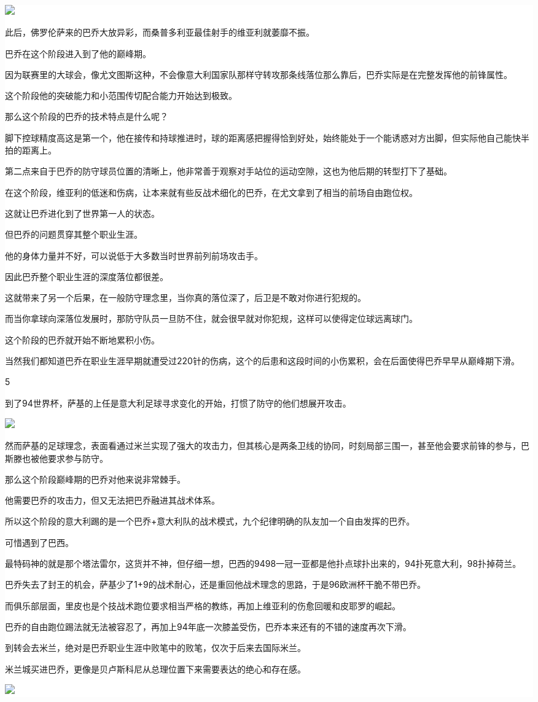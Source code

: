 ![](https://proxy-prod.omnivore-image-cache.app/600x0,sQ2XOWhq9LNbTxr6jH3vgV6LxQpAPOeS1pYbQ-V-3o-I/https://picx.zhimg.com/50/v2-856dd7b06848a37ac8fe6ab73ce52995_720w.jpg?source=1def8aca)

此后，佛罗伦萨来的巴乔大放异彩，而桑普多利亚最佳射手的维亚利就萎靡不振。

巴乔在这个阶段进入到了他的巅峰期。

因为联赛里的大球会，像尤文图斯这种，不会像意大利国家队那样守转攻那条线落位那么靠后，巴乔实际是在完整发挥他的前锋属性。

这个阶段他的突破能力和小范围传切配合能力开始达到极致。

那么这个阶段的巴乔的技术特点是什么呢？

脚下控球精度高这是第一个，他在接传和持球推进时，球的距离感把握得恰到好处，始终能处于一个能诱惑对方出脚，但实际他自己能快半拍的距离上。

第二点来自于巴乔的防守球员位置的清晰上，他非常善于观察对手站位的运动空隙，这也为他后期的转型打下了基础。

在这个阶段，维亚利的低迷和伤病，让本来就有些反战术细化的巴乔，在尤文拿到了相当的前场自由跑位权。

这就让巴乔进化到了世界第一人的状态。

但巴乔的问题贯穿其整个职业生涯。

他的身体力量并不好，可以说低于大多数当时世界前列前场攻击手。

因此巴乔整个职业生涯的深度落位都很差。

这就带来了另一个后果，在一般防守理念里，当你真的落位深了，后卫是不敢对你进行犯规的。

而当你拿球向深落位发展时，那防守队员一旦防不住，就会很早就对你犯规，这样可以使得定位球远离球门。

这个阶段的巴乔就开始不断地累积小伤。

当然我们都知道巴乔在职业生涯早期就遭受过220针的伤病，这个的后患和这段时间的小伤累积，会在后面使得巴乔早早从巅峰期下滑。

5

到了94世界杯，萨基的上任是意大利足球寻求变化的开始，打惯了防守的他们想展开攻击。

![](https://proxy-prod.omnivore-image-cache.app/628x0,sKqODwJrr5L43cLfqOnyTiZ33vZ82qV0tm7E8IWXh6qE/https://picx.zhimg.com/50/v2-d0ecbcf480afa530874147758493a0c2_720w.jpg?source=1def8aca)

然而萨基的足球理念，表面看通过米兰实现了强大的攻击力，但其核心是两条卫线的协同，时刻局部三围一，甚至他会要求前锋的参与，巴斯滕也被他要求参与防守。

那么这个阶段巅峰期的巴乔对他来说非常棘手。

他需要巴乔的攻击力，但又无法把巴乔融进其战术体系。

所以这个阶段的意大利踢的是一个巴乔+意大利队的战术模式，九个纪律明确的队友加一个自由发挥的巴乔。

可惜遇到了巴西。

最特码神的就是那个塔法雷尔，这货并不神，但仔细一想，巴西的9498一冠一亚都是他扑点球扑出来的，94扑死意大利，98扑掉荷兰。

巴乔失去了封王的机会，萨基少了1+9的战术耐心，还是重回他战术理念的思路，于是96欧洲杯干脆不带巴乔。

而俱乐部层面，里皮也是个技战术跑位要求相当严格的教练，再加上维亚利的伤愈回暖和皮耶罗的崛起。

巴乔的自由跑位踢法就无法被容忍了，再加上94年底一次膝盖受伤，巴乔本来还有的不错的速度再次下滑。

到转会去米兰，绝对是巴乔职业生涯中败笔中的败笔，仅次于后来去国际米兰。

米兰城买进巴乔，更像是贝卢斯科尼从总理位置下来需要表达的绝心和存在感。

![](https://proxy-prod.omnivore-image-cache.app/400x0,sc9Dlog64ghfvsxdS68eC1ei4eelXTbosIAnLII_abeA/https://picx.zhimg.com/50/v2-97adfe63c060a0f43998444c7b2d7356_720w.jpg?source=1def8aca)

